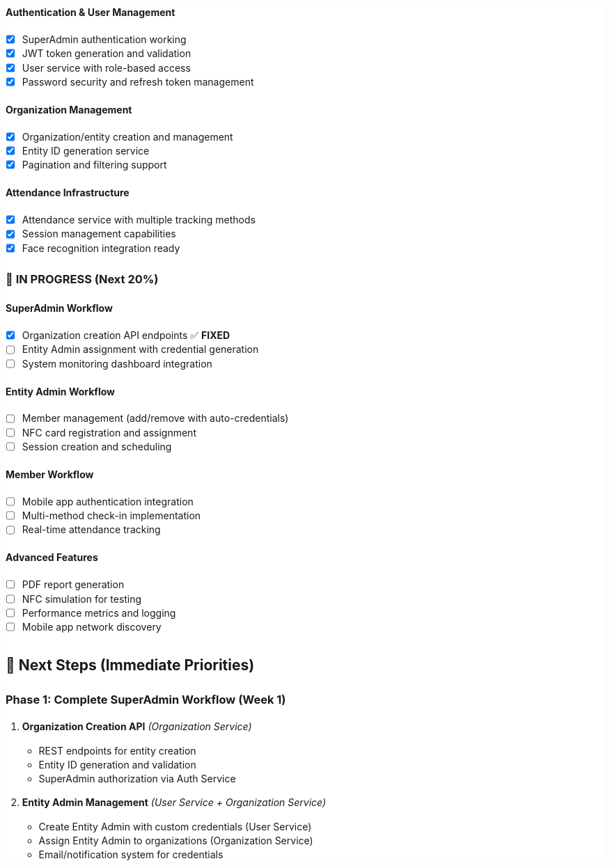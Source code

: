 #### **Authentication & User Management**
- [x] SuperAdmin authentication working
- [x] JWT token generation and validation
- [x] User service with role-based access
- [x] Password security and refresh token management

#### **Organization Management**
- [x] Organization/entity creation and management
- [x] Entity ID generation service
- [x] Pagination and filtering support

#### **Attendance Infrastructure**
- [x] Attendance service with multiple tracking methods
- [x] Session management capabilities
- [x] Face recognition integration ready

### 🚧 **IN PROGRESS (Next 20%)**

#### **SuperAdmin Workflow**
- [x] Organization creation API endpoints ✅ **FIXED**
- [ ] Entity Admin assignment with credential generation
- [ ] System monitoring dashboard integration

#### **Entity Admin Workflow**
- [ ] Member management (add/remove with auto-credentials)
- [ ] NFC card registration and assignment
- [ ] Session creation and scheduling

#### **Member Workflow**
- [ ] Mobile app authentication integration
- [ ] Multi-method check-in implementation
- [ ] Real-time attendance tracking

#### **Advanced Features**
- [ ] PDF report generation
- [ ] NFC simulation for testing
- [ ] Performance metrics and logging
- [ ] Mobile app network discovery

## 🚀 **Next Steps (Immediate Priorities)**

### **Phase 1: Complete SuperAdmin Workflow (Week 1)**
1. **Organization Creation API** *(Organization Service)*
   - REST endpoints for entity creation
   - Entity ID generation and validation
   - SuperAdmin authorization via Auth Service

2. **Entity Admin Management** *(User Service + Organization Service)*
   - Create Entity Admin with custom credentials (User Service)
   - Assign Entity Admin to organizations (Organization Service)
   - Email/notification system for credentials
